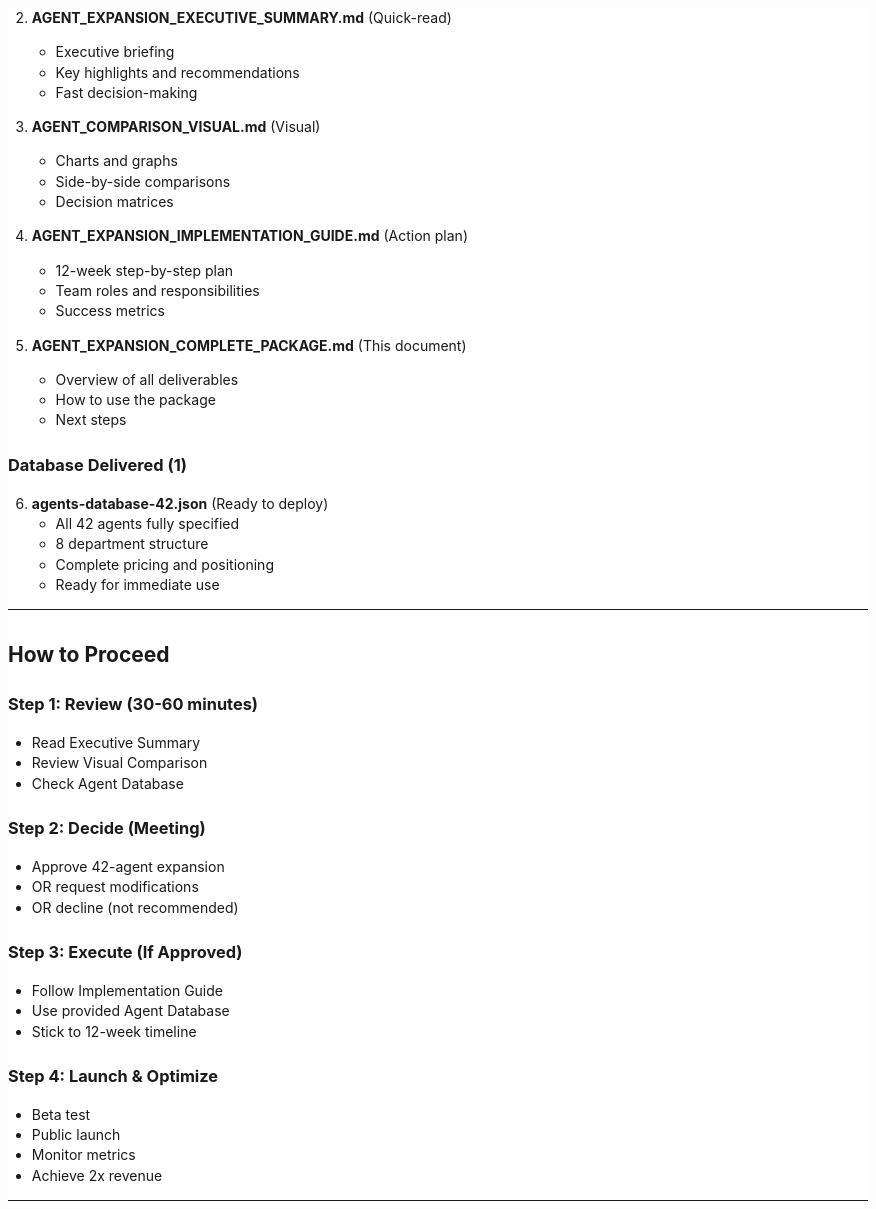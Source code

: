 2. **AGENT_EXPANSION_EXECUTIVE_SUMMARY.md** (Quick-read)
   - Executive briefing
   - Key highlights and recommendations
   - Fast decision-making

3. **AGENT_COMPARISON_VISUAL.md** (Visual)
   - Charts and graphs
   - Side-by-side comparisons
   - Decision matrices

4. **AGENT_EXPANSION_IMPLEMENTATION_GUIDE.md** (Action plan)
   - 12-week step-by-step plan
   - Team roles and responsibilities
   - Success metrics

5. **AGENT_EXPANSION_COMPLETE_PACKAGE.md** (This document)
   - Overview of all deliverables
   - How to use the package
   - Next steps

### Database Delivered (1)

6. **agents-database-42.json** (Ready to deploy)
   - All 42 agents fully specified
   - 8 department structure
   - Complete pricing and positioning
   - Ready for immediate use

---

## How to Proceed

### Step 1: Review (30-60 minutes)
- Read Executive Summary
- Review Visual Comparison
- Check Agent Database

### Step 2: Decide (Meeting)
- Approve 42-agent expansion
- OR request modifications
- OR decline (not recommended)

### Step 3: Execute (If Approved)
- Follow Implementation Guide
- Use provided Agent Database
- Stick to 12-week timeline

### Step 4: Launch & Optimize
- Beta test
- Public launch
- Monitor metrics
- Achieve 2x revenue

---